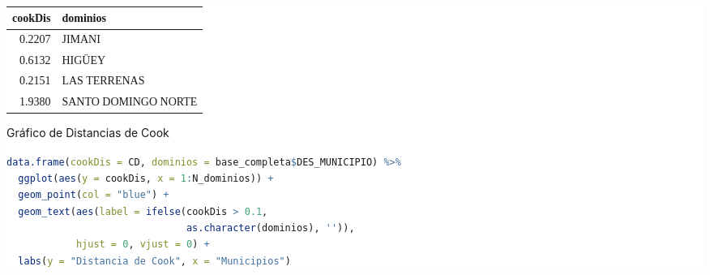 <table class="table table-striped lightable-classic" style="width: auto !important; margin-left: auto; margin-right: auto; font-family: Arial Narrow; width: auto !important; margin-left: auto; margin-right: auto;">
 <thead>
  <tr>
   <th style="text-align:right;"> cookDis </th>
   <th style="text-align:left;"> dominios </th>
  </tr>
 </thead>
<tbody>
  <tr>
   <td style="text-align:right;"> 0.2207 </td>
   <td style="text-align:left;"> JIMANI </td>
  </tr>
  <tr>
   <td style="text-align:right;"> 0.6132 </td>
   <td style="text-align:left;"> HIGÜEY </td>
  </tr>
  <tr>
   <td style="text-align:right;"> 0.2151 </td>
   <td style="text-align:left;"> LAS TERRENAS </td>
  </tr>
  <tr>
   <td style="text-align:right;"> 1.9380 </td>
   <td style="text-align:left;"> SANTO DOMINGO NORTE </td>
  </tr>
</tbody>
</table>
Gráfico de Distancias de Cook 

```r
data.frame(cookDis = CD, dominios = base_completa$DES_MUNICIPIO) %>%
  ggplot(aes(y = cookDis, x = 1:N_dominios)) +
  geom_point(col = "blue") + 
  geom_text(aes(label = ifelse(cookDis > 0.1,
                               as.character(dominios), '')), 
            hjust = 0, vjust = 0) +
  labs(y = "Distancia de Cook", x = "Municipios")
```
